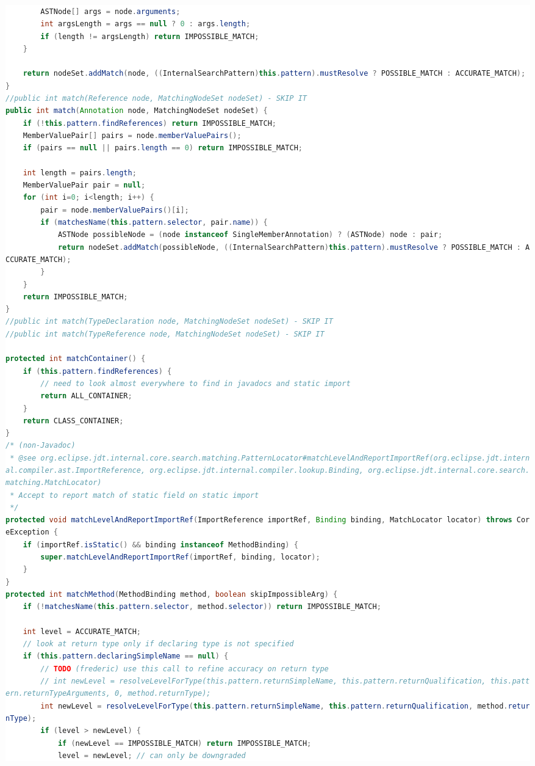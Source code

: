 ```java
		ASTNode[] args = node.arguments;
		int argsLength = args == null ? 0 : args.length;
		if (length != argsLength) return IMPOSSIBLE_MATCH;
	}

	return nodeSet.addMatch(node, ((InternalSearchPattern)this.pattern).mustResolve ? POSSIBLE_MATCH : ACCURATE_MATCH);
}
//public int match(Reference node, MatchingNodeSet nodeSet) - SKIP IT
public int match(Annotation node, MatchingNodeSet nodeSet) {
	if (!this.pattern.findReferences) return IMPOSSIBLE_MATCH;
	MemberValuePair[] pairs = node.memberValuePairs();
	if (pairs == null || pairs.length == 0) return IMPOSSIBLE_MATCH;

	int length = pairs.length;
	MemberValuePair pair = null;
	for (int i=0; i<length; i++) {
		pair = node.memberValuePairs()[i];
		if (matchesName(this.pattern.selector, pair.name)) {
			ASTNode possibleNode = (node instanceof SingleMemberAnnotation) ? (ASTNode) node : pair;
			return nodeSet.addMatch(possibleNode, ((InternalSearchPattern)this.pattern).mustResolve ? POSSIBLE_MATCH : ACCURATE_MATCH);
		}
	}
	return IMPOSSIBLE_MATCH;
}
//public int match(TypeDeclaration node, MatchingNodeSet nodeSet) - SKIP IT
//public int match(TypeReference node, MatchingNodeSet nodeSet) - SKIP IT

protected int matchContainer() {
	if (this.pattern.findReferences) {
		// need to look almost everywhere to find in javadocs and static import
		return ALL_CONTAINER;
	}
	return CLASS_CONTAINER;
}
/* (non-Javadoc)
 * @see org.eclipse.jdt.internal.core.search.matching.PatternLocator#matchLevelAndReportImportRef(org.eclipse.jdt.internal.compiler.ast.ImportReference, org.eclipse.jdt.internal.compiler.lookup.Binding, org.eclipse.jdt.internal.core.search.matching.MatchLocator)
 * Accept to report match of static field on static import
 */
protected void matchLevelAndReportImportRef(ImportReference importRef, Binding binding, MatchLocator locator) throws CoreException {
	if (importRef.isStatic() && binding instanceof MethodBinding) {
		super.matchLevelAndReportImportRef(importRef, binding, locator);
	}
}
protected int matchMethod(MethodBinding method, boolean skipImpossibleArg) {
	if (!matchesName(this.pattern.selector, method.selector)) return IMPOSSIBLE_MATCH;

	int level = ACCURATE_MATCH;
	// look at return type only if declaring type is not specified
	if (this.pattern.declaringSimpleName == null) {
		// TODO (frederic) use this call to refine accuracy on return type
		// int newLevel = resolveLevelForType(this.pattern.returnSimpleName, this.pattern.returnQualification, this.pattern.returnTypeArguments, 0, method.returnType);
		int newLevel = resolveLevelForType(this.pattern.returnSimpleName, this.pattern.returnQualification, method.returnType);
		if (level > newLevel) {
			if (newLevel == IMPOSSIBLE_MATCH) return IMPOSSIBLE_MATCH;
			level = newLevel; // can only be downgraded
```